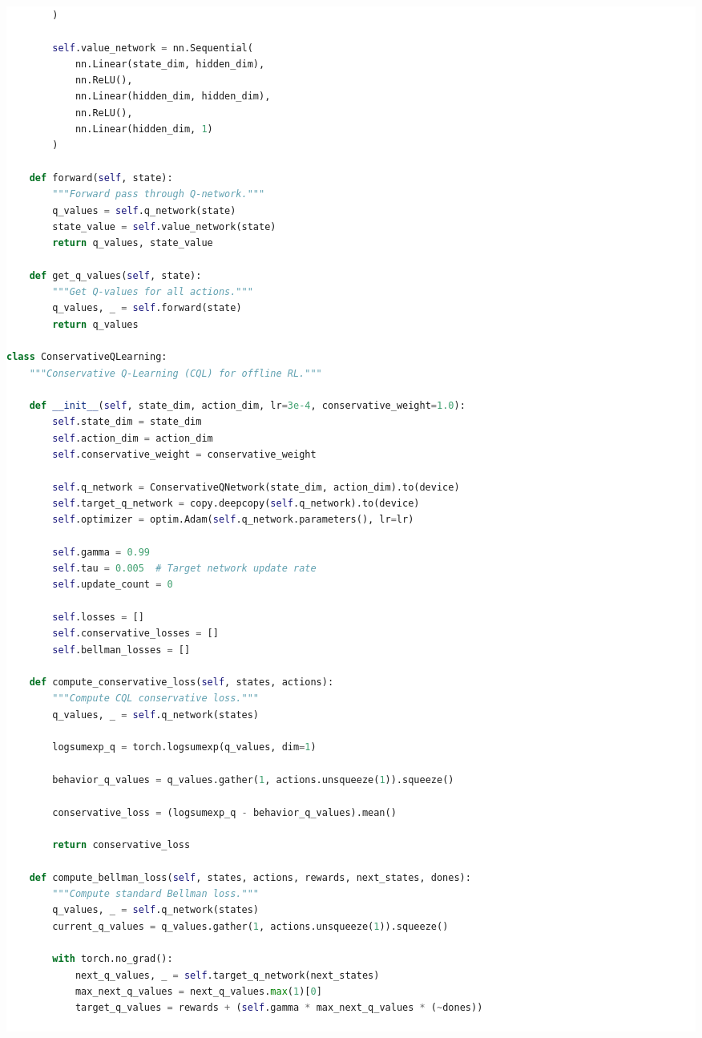 ```python
        )
        
        self.value_network = nn.Sequential(
            nn.Linear(state_dim, hidden_dim),
            nn.ReLU(),
            nn.Linear(hidden_dim, hidden_dim),
            nn.ReLU(),
            nn.Linear(hidden_dim, 1)
        )
    
    def forward(self, state):
        """Forward pass through Q-network."""
        q_values = self.q_network(state)
        state_value = self.value_network(state)
        return q_values, state_value
    
    def get_q_values(self, state):
        """Get Q-values for all actions."""
        q_values, _ = self.forward(state)
        return q_values

class ConservativeQLearning:
    """Conservative Q-Learning (CQL) for offline RL."""
    
    def __init__(self, state_dim, action_dim, lr=3e-4, conservative_weight=1.0):
        self.state_dim = state_dim
        self.action_dim = action_dim
        self.conservative_weight = conservative_weight
        
        self.q_network = ConservativeQNetwork(state_dim, action_dim).to(device)
        self.target_q_network = copy.deepcopy(self.q_network).to(device)
        self.optimizer = optim.Adam(self.q_network.parameters(), lr=lr)
        
        self.gamma = 0.99
        self.tau = 0.005  # Target network update rate
        self.update_count = 0
        
        self.losses = []
        self.conservative_losses = []
        self.bellman_losses = []
    
    def compute_conservative_loss(self, states, actions):
        """Compute CQL conservative loss."""
        q_values, _ = self.q_network(states)
        
        logsumexp_q = torch.logsumexp(q_values, dim=1)
        
        behavior_q_values = q_values.gather(1, actions.unsqueeze(1)).squeeze()
        
        conservative_loss = (logsumexp_q - behavior_q_values).mean()
        
        return conservative_loss
    
    def compute_bellman_loss(self, states, actions, rewards, next_states, dones):
        """Compute standard Bellman loss."""
        q_values, _ = self.q_network(states)
        current_q_values = q_values.gather(1, actions.unsqueeze(1)).squeeze()
        
        with torch.no_grad():
            next_q_values, _ = self.target_q_network(next_states)
            max_next_q_values = next_q_values.max(1)[0]
            target_q_values = rewards + (self.gamma * max_next_q_values * (~dones))
        
```